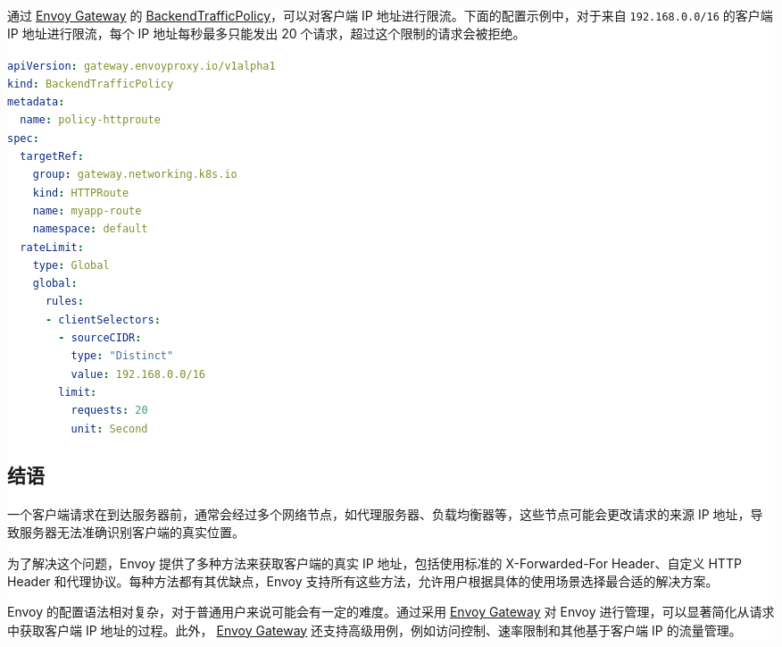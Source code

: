 通过 [Envoy Gateway][] 的 [BackendTrafficPolicy][]，可以对客户端 IP 地址进行限流。下面的配置示例中，对于来自
`192.168.0.0/16` 的客户端 IP 地址进行限流，每个 IP 地址每秒最多只能发出 20 个请求，超过这个限制的请求会被拒绝。

```yaml
apiVersion: gateway.envoyproxy.io/v1alpha1
kind: BackendTrafficPolicy 
metadata:
  name: policy-httproute
spec:
  targetRef:
    group: gateway.networking.k8s.io
    kind: HTTPRoute
    name: myapp-route
    namespace: default
  rateLimit:
    type: Global
    global:
      rules:
      - clientSelectors:
        - sourceCIDR:
          type: "Distinct"
          value: 192.168.0.0/16
        limit:
          requests: 20
          unit: Second
```

## 结语

一个客户端请求在到达服务器前，通常会经过多个网络节点，如代理服务器、负载均衡器等，这些节点可能会更改请求的来源 IP 地址，导致服务器无法准确识别客户端的真实位置。

为了解决这个问题，Envoy 提供了多种方法来获取客户端的真实 IP 地址，包括使用标准的 X-Forwarded-For Header、自定义 HTTP Header 和代理协议。每种方法都有其优缺点，Envoy 支持所有这些方法，允许用户根据具体的使用场景选择最合适的解决方案。

Envoy 的配置语法相对复杂，对于普通用户来说可能会有一定的难度。通过采用 [Envoy Gateway][] 对 Envoy 进行管理，可以显著简化从请求中获取客户端 IP 地址的过程。此外， [Envoy Gateway][] 还支持高级用例，例如访问控制、速率限制和其他基于客户端 IP 的流量管理。


[Envoy Gateway]: https://gateway.envoyproxy.io
[SecurityPolicy]: https://gateway.envoyproxy.io/v1.0.1/api/extension_types/#securitypolicy
[ClientTrafficPolicy]: https://gateway.envoyproxy.io/v1.0.1/api/extension_types/#clienttrafficpolicy
[BackendTrafficPolicy]: https://gateway.envoyproxy.io/v1.0.1/api/extension_types/#backendtrafficpolicy
[Gateway API]: https://gateway-api.sigs.k8s.io
[policy]: https://gateway-api.sigs.k8s.io/geps/gep-713